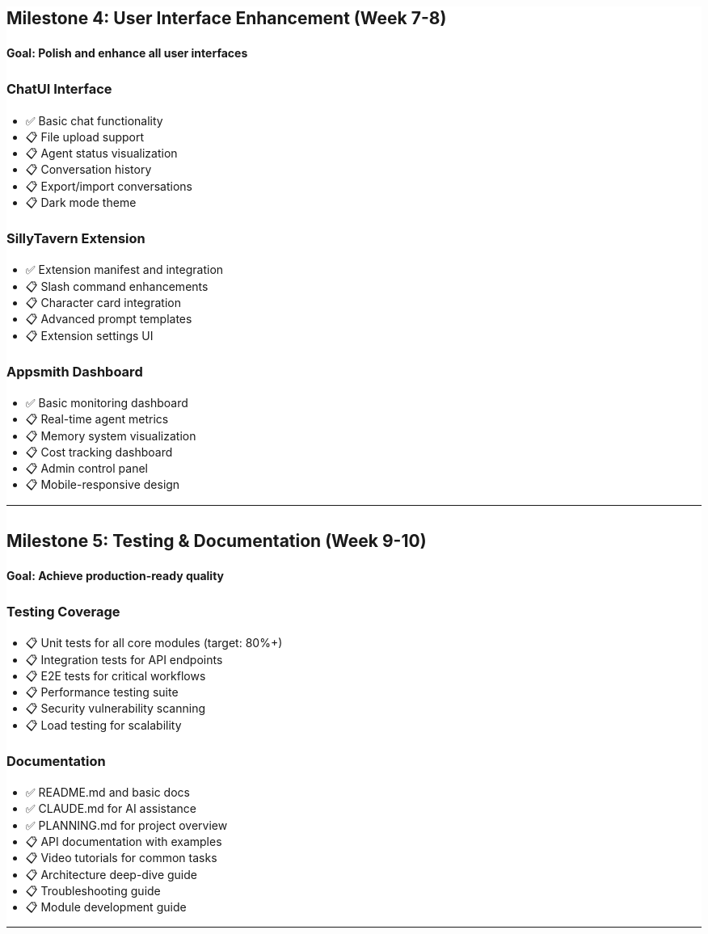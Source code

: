 
## Milestone 4: User Interface Enhancement (Week 7-8)
**Goal: Polish and enhance all user interfaces**

### ChatUI Interface
- ✅ Basic chat functionality
- 📋 File upload support
- 📋 Agent status visualization
- 📋 Conversation history
- 📋 Export/import conversations
- 📋 Dark mode theme

### SillyTavern Extension
- ✅ Extension manifest and integration
- 📋 Slash command enhancements
- 📋 Character card integration
- 📋 Advanced prompt templates
- 📋 Extension settings UI

### Appsmith Dashboard
- ✅ Basic monitoring dashboard
- 📋 Real-time agent metrics
- 📋 Memory system visualization
- 📋 Cost tracking dashboard
- 📋 Admin control panel
- 📋 Mobile-responsive design

---

## Milestone 5: Testing & Documentation (Week 9-10)
**Goal: Achieve production-ready quality**

### Testing Coverage
- 📋 Unit tests for all core modules (target: 80%+)
- 📋 Integration tests for API endpoints
- 📋 E2E tests for critical workflows
- 📋 Performance testing suite
- 📋 Security vulnerability scanning
- 📋 Load testing for scalability

### Documentation
- ✅ README.md and basic docs
- ✅ CLAUDE.md for AI assistance
- ✅ PLANNING.md for project overview
- 📋 API documentation with examples
- 📋 Video tutorials for common tasks
- 📋 Architecture deep-dive guide
- 📋 Troubleshooting guide
- 📋 Module development guide

---